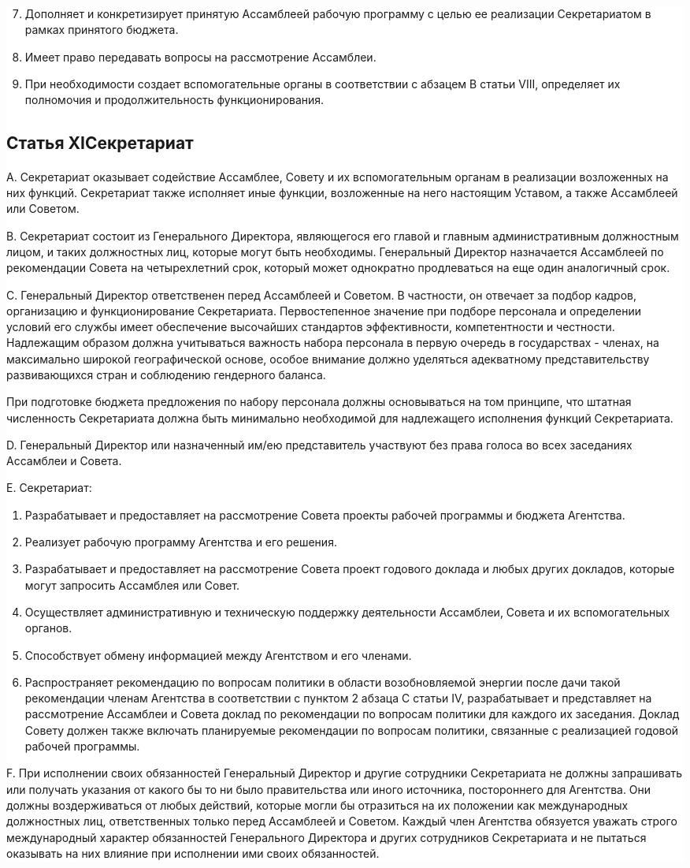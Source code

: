 7. Дополняет и конкретизирует принятую Ассамблеей рабочую программу с целью ее реализации Секретариатом в рамках принятого бюджета.

8. Имеет право передавать вопросы на рассмотрение Ассамблеи.

9. При необходимости создает вспомогательные органы в соответствии с абзацем В статьи VIII, определяет их полномочия и продолжительность функционирования.

## Статья XIСекретариат

A. Секретариат оказывает содействие Ассамблее, Совету и их вспомогательным органам в реализации возложенных на них функций. Секретариат также исполняет иные функции, возложенные на него настоящим Уставом, а также Ассамблеей или Советом.

B. Секретариат состоит из Генерального Директора, являющегося его главой и главным административным должностным лицом, и таких должностных лиц, которые могут быть необходимы. Генеральный Директор назначается Ассамблеей по рекомендации Совета на четырехлетний срок, который может однократно продлеваться на еще один аналогичный срок.

С. Генеральный Директор ответственен перед Ассамблеей и Советом. В частности, он отвечает за подбор кадров, организацию и функционирование Секретариата. Первостепенное значение при подборе персонала и определении условий его службы имеет обеспечение высочайших стандартов эффективности, компетентности и честности. Надлежащим образом должна учитываться важность набора персонала в первую очередь в государствах - членах, на максимально широкой географической основе, особое внимание должно уделяться адекватному представительству развивающихся стран и соблюдению гендерного баланса.

При подготовке бюджета предложения по набору персонала должны основываться на том принципе, что штатная численность Секретариата должна быть минимально необходимой для надлежащего исполнения функций Секретариата.

D. Генеральный Директор или назначенный им/ею представитель участвуют без права голоса во всех заседаниях Ассамблеи и Совета.

Е. Секретариат:

1. Разрабатывает и предоставляет на рассмотрение Совета проекты рабочей программы и бюджета Агентства.

2. Реализует рабочую программу Агентства и его решения.

3. Разрабатывает и предоставляет на рассмотрение Совета проект годового доклада и любых других докладов, которые могут запросить Ассамблея или Совет.

4. Осуществляет административную и техническую поддержку деятельности Ассамблеи, Совета и их вспомогательных органов.

5. Способствует обмену информацией между Агентством и его членами.

6. Распространяет рекомендацию по вопросам политики в области возобновляемой энергии после дачи такой рекомендации членам Агентства в соответствии с пунктом 2 абзаца С статьи IV, разрабатывает и представляет на рассмотрение Ассамблеи и Совета доклад по рекомендации по вопросам политики для каждого их заседания. Доклад Совету должен также включать планируемые рекомендации по вопросам политики, связанные с реализацией годовой рабочей программы.

F. При исполнении своих обязанностей Генеральный Директор и другие сотрудники Секретариата не должны запрашивать или получать указания от какого бы то ни было правительства или иного источника, постороннего для Агентства. Они должны воздерживаться от любых действий, которые могли бы отразиться на их положении как международных должностных лиц, ответственных только перед Ассамблеей и Советом. Каждый член Агентства обязуется уважать строго международный характер обязанностей Генерального Директора и других сотрудников Секретариата и не пытаться оказывать на них влияние при исполнении ими своих обязанностей.
